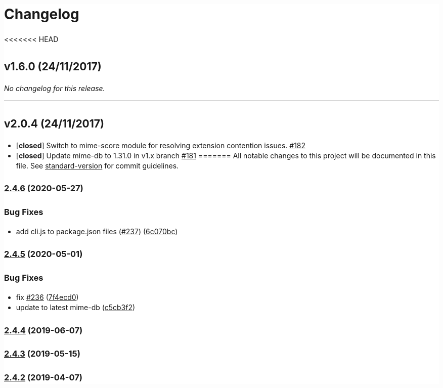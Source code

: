 # Changelog

<<<<<<< HEAD
## v1.6.0 (24/11/2017)
*No changelog for this release.*

---

## v2.0.4 (24/11/2017)
- [**closed**] Switch to mime-score module for resolving extension contention issues. [#182](https://github.com/broofa/node-mime/issues/182)
- [**closed**] Update mime-db to 1.31.0 in v1.x branch [#181](https://github.com/broofa/node-mime/issues/181)
=======
All notable changes to this project will be documented in this file. See [standard-version](https://github.com/conventional-changelog/standard-version) for commit guidelines.

### [2.4.6](https://github.com/broofa/mime/compare/v2.4.5...v2.4.6) (2020-05-27)


### Bug Fixes

* add cli.js to package.json files ([#237](https://github.com/broofa/mime/issues/237)) ([6c070bc](https://github.com/broofa/mime/commit/6c070bc298fa12a48e2ed126fbb9de641a1e7ebc))

### [2.4.5](https://github.com/broofa/mime/compare/v2.4.4...v2.4.5) (2020-05-01)


### Bug Fixes

* fix [#236](https://github.com/broofa/mime/issues/236) ([7f4ecd0](https://github.com/broofa/mime/commit/7f4ecd0d850ed22c9e3bfda2c11fc74e4dde12a7))
* update to latest mime-db ([c5cb3f2](https://github.com/broofa/mime/commit/c5cb3f2ab8b07642a066efbde1142af1b90c927b))

### [2.4.4](https://github.com/broofa/mime/compare/v2.4.3...v2.4.4) (2019-06-07)



### [2.4.3](https://github.com/broofa/mime/compare/v2.4.2...v2.4.3) (2019-05-15)



### [2.4.2](https://github.com/broofa/mime/compare/v2.4.1...v2.4.2) (2019-04-07)

